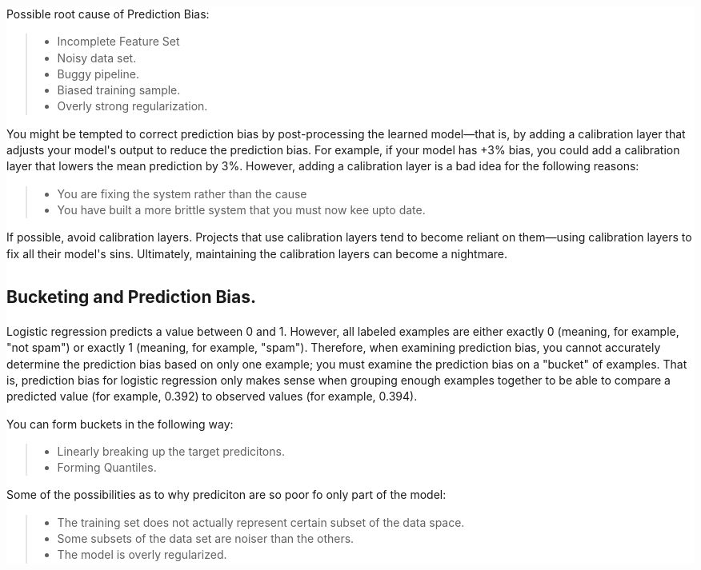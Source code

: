 Possible root cause of Prediction Bias:
>- Incomplete Feature Set
>- Noisy data set.
>- Buggy pipeline.
>- Biased training sample.
>- Overly strong regularization.

You might be tempted to correct prediction bias by post-processing the learned model—that is, by adding a calibration layer that adjusts your model's output to reduce the prediction bias. For example, if your model has +3% bias, you could add a calibration layer that lowers the mean prediction by 3%. However, adding a calibration layer is a bad idea for the following reasons:
>- You are fixing the system rather than the cause
>- You have built a more brittle system that you must now kee upto date.

If possible, avoid calibration layers. Projects that use calibration layers tend to become reliant on them—using calibration layers to fix all their model's sins. Ultimately, maintaining the calibration layers can become a nightmare.

## Bucketing and Prediction Bias.
Logistic regression predicts a value between 0 and 1. However, all labeled examples are either exactly 0 (meaning, for example, "not spam") or exactly 1 (meaning, for example, "spam"). Therefore, when examining prediction bias, you cannot accurately determine the prediction bias based on only one example; you must examine the prediction bias on a "bucket" of examples. That is, prediction bias for logistic regression only makes sense when grouping enough examples together to be able to compare a predicted value (for example, 0.392) to observed values (for example, 0.394).

You can form buckets in the following way:
>- Linearly breaking up the target predicitons.
>- Forming Quantiles.

Some of the possibilities as to why prediciton are so poor fo only part of the model:
>- The training set does not actually represent certain subset of the data space.
>- Some subsets of the data set are noiser than the others.
>- The model is overly regularized.
